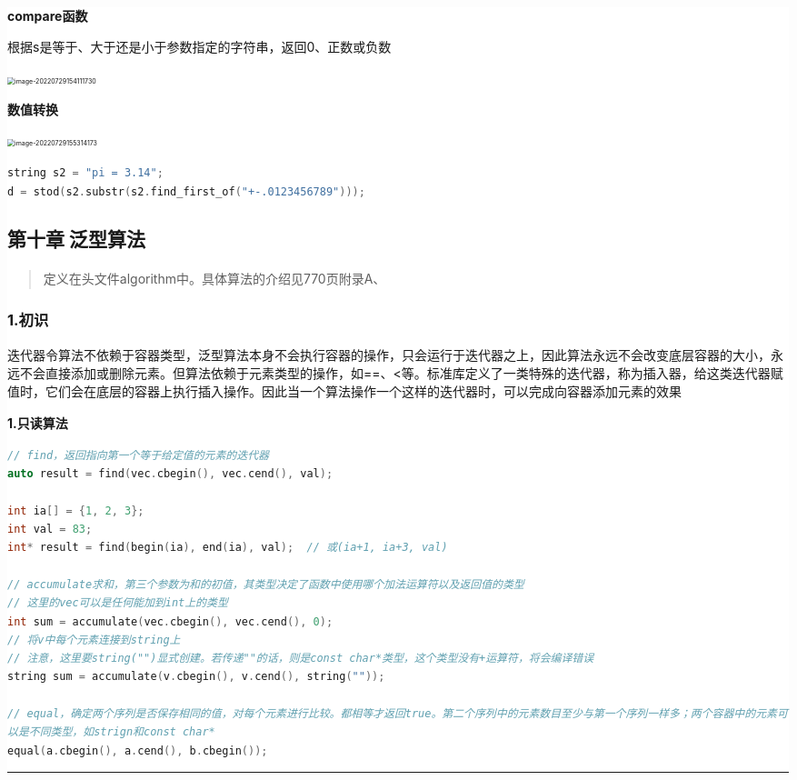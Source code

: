 **compare函数**

根据s是等于、大于还是小于参数指定的字符串，返回0、正数或负数

<img src="E:\MarkDown\picture\image-20220729154111730.png" alt="image-20220729154111730" style="zoom:50%;" />

**数值转换**

<img src="E:\MarkDown\picture\image-20220729155314173.png" alt="image-20220729155314173" style="zoom:50%;" />

```cpp
string s2 = "pi = 3.14";
d = stod(s2.substr(s2.find_first_of("+-.0123456789")));
```





## 第十章 泛型算法

>  定义在头文件algorithm中。具体算法的介绍见770页附录A、

### 1.初识

​	迭代器令算法不依赖于容器类型，泛型算法本身不会执行容器的操作，只会运行于迭代器之上，因此算法永远不会改变底层容器的大小，永远不会直接添加或删除元素。但算法依赖于元素类型的操作，如==、<等。
​	标准库定义了一类特殊的迭代器，称为插入器，给这类迭代器赋值时，它们会在底层的容器上执行插入操作。因此当一个算法操作一个这样的迭代器时，可以完成向容器添加元素的效果

**1.只读算法**

```cpp
// find，返回指向第一个等于给定值的元素的迭代器
auto result = find(vec.cbegin(), vec.cend(), val);

int ia[] = {1, 2, 3};
int val = 83;
int* result = find(begin(ia), end(ia), val);  // 或(ia+1, ia+3, val)

// accumulate求和，第三个参数为和的初值，其类型决定了函数中使用哪个加法运算符以及返回值的类型
// 这里的vec可以是任何能加到int上的类型
int sum = accumulate(vec.cbegin(), vec.cend(), 0);
// 将v中每个元素连接到string上
// 注意，这里要string("")显式创建。若传递""的话，则是const char*类型，这个类型没有+运算符，将会编译错误
string sum = accumulate(v.cbegin(), v.cend(), string(""));

// equal，确定两个序列是否保存相同的值，对每个元素进行比较。都相等才返回true。第二个序列中的元素数目至少与第一个序列一样多；两个容器中的元素可以是不同类型，如strign和const char*
equal(a.cbegin(), a.cend(), b.cbegin());
```

***

